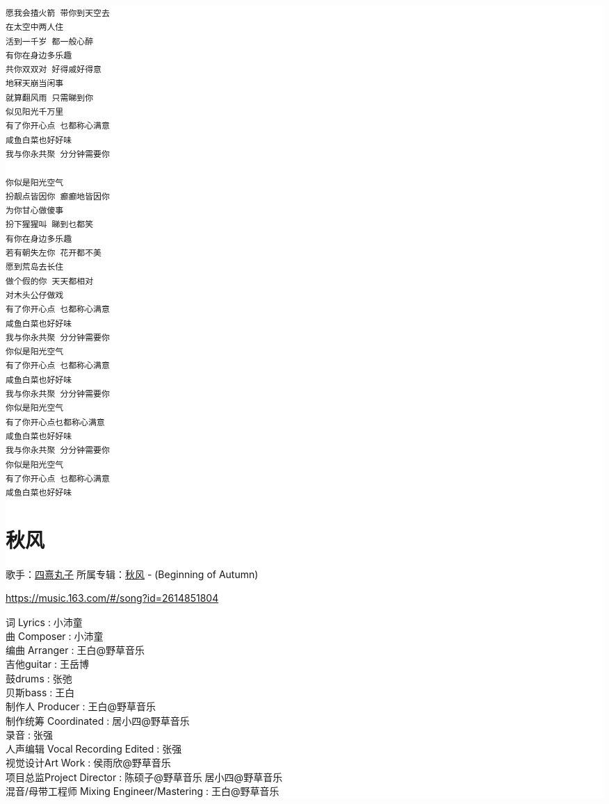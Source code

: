 ```
愿我会揸火箭 带你到天空去  
在太空中两人住  
活到一千岁 都一般心醉  
有你在身边多乐趣  
共你双双对 好得戚好得意  
地冧天崩当闲事  
就算翻风雨 只需睇到你  
似见阳光千万里  
有了你开心点 乜都称心满意  
咸鱼白菜也好好味  
我与你永共聚 分分钟需要你  

你似是阳光空气  
扮靓点皆因你 癫癫地皆因你  
为你甘心做傻事  
扮下猩猩叫 睇到乜都笑  
有你在身边多乐趣  
若有朝失左你 花开都不美  
愿到荒岛去长住  
做个假的你 天天都相对  
对木头公仔做戏  
有了你开心点 乜都称心满意  
咸鱼白菜也好好味  
我与你永共聚 分分钟需要你  
你似是阳光空气  
有了你开心点 乜都称心满意  
咸鱼白菜也好好味  
我与你永共聚 分分钟需要你  
你似是阳光空气  
有了你开心点乜都称心满意  
咸鱼白菜也好好味  
我与你永共聚 分分钟需要你  
你似是阳光空气  
有了你开心点 乜都称心满意  
咸鱼白菜也好好味
```

# 秋风
歌手：[四熹丸子](https://music.163.com/artist?id=30784970)
所属专辑：[秋风](https://music.163.com/album?id=244268149) - (Beginning of Autumn)

https://music.163.com/#/song?id=2614851804

词 Lyrics : 小沛童  
曲 Composer : 小沛童  
编曲 Arranger : 王白@野草音乐  
吉他guitar : 王岳博  
鼓drums : 张弛  
贝斯bass : 王白  
制作人 Producer : 王白@野草音乐  
制作统筹 Coordinated : 居小四@野草音乐  
录音 : 张强  
人声编辑 Vocal Recording Edited : 张强  
视觉设计Art Work : 侯雨欣@野草音乐  
项目总监Project Director : 陈硕子@野草音乐 居小四@野草音乐  
混音/母带工程师 Mixing Engineer/Mastering : 王白@野草音乐  
